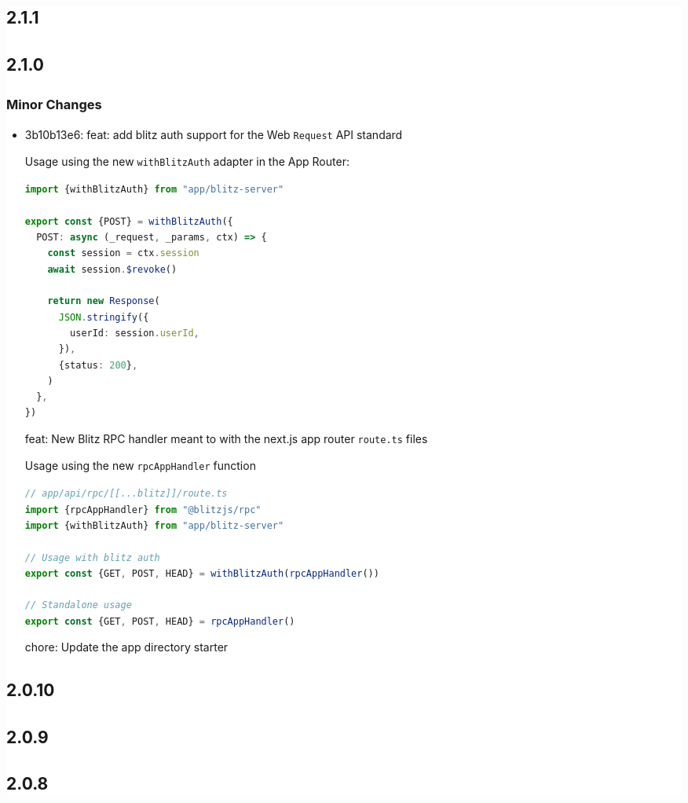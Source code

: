 ## 2.1.1

## 2.1.0

### Minor Changes

- 3b10b13e6: feat: add blitz auth support for the Web `Request` API standard

  Usage using the new `withBlitzAuth` adapter in the App Router:

  ```ts
  import {withBlitzAuth} from "app/blitz-server"

  export const {POST} = withBlitzAuth({
    POST: async (_request, _params, ctx) => {
      const session = ctx.session
      await session.$revoke()

      return new Response(
        JSON.stringify({
          userId: session.userId,
        }),
        {status: 200},
      )
    },
  })
  ```

  feat: New Blitz RPC handler meant to with the next.js app router `route.ts` files

  Usage using the new `rpcAppHandler` function

  ```ts
  // app/api/rpc/[[...blitz]]/route.ts
  import {rpcAppHandler} from "@blitzjs/rpc"
  import {withBlitzAuth} from "app/blitz-server"

  // Usage with blitz auth
  export const {GET, POST, HEAD} = withBlitzAuth(rpcAppHandler())

  // Standalone usage
  export const {GET, POST, HEAD} = rpcAppHandler()
  ```

  chore: Update the app directory starter

## 2.0.10

## 2.0.9

## 2.0.8
